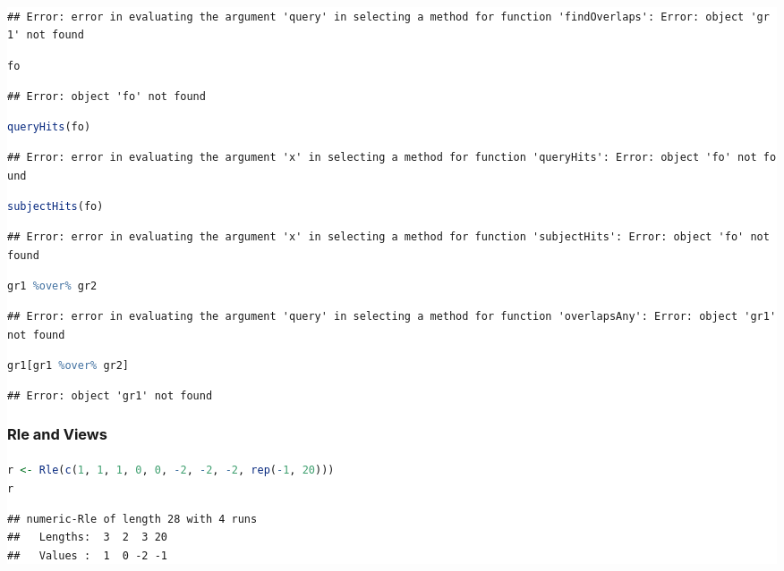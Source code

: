 ```
## Error: error in evaluating the argument 'query' in selecting a method for function 'findOverlaps': Error: object 'gr1' not found
```

```r
fo
```

```
## Error: object 'fo' not found
```

```r
queryHits(fo)
```

```
## Error: error in evaluating the argument 'x' in selecting a method for function 'queryHits': Error: object 'fo' not found
```

```r
subjectHits(fo)
```

```
## Error: error in evaluating the argument 'x' in selecting a method for function 'subjectHits': Error: object 'fo' not found
```

```r
gr1 %over% gr2
```

```
## Error: error in evaluating the argument 'query' in selecting a method for function 'overlapsAny': Error: object 'gr1' not found
```

```r
gr1[gr1 %over% gr2]
```

```
## Error: object 'gr1' not found
```


### Rle and Views


```r
r <- Rle(c(1, 1, 1, 0, 0, -2, -2, -2, rep(-1, 20)))
r
```

```
## numeric-Rle of length 28 with 4 runs
##   Lengths:  3  2  3 20
##   Values :  1  0 -2 -1
```
